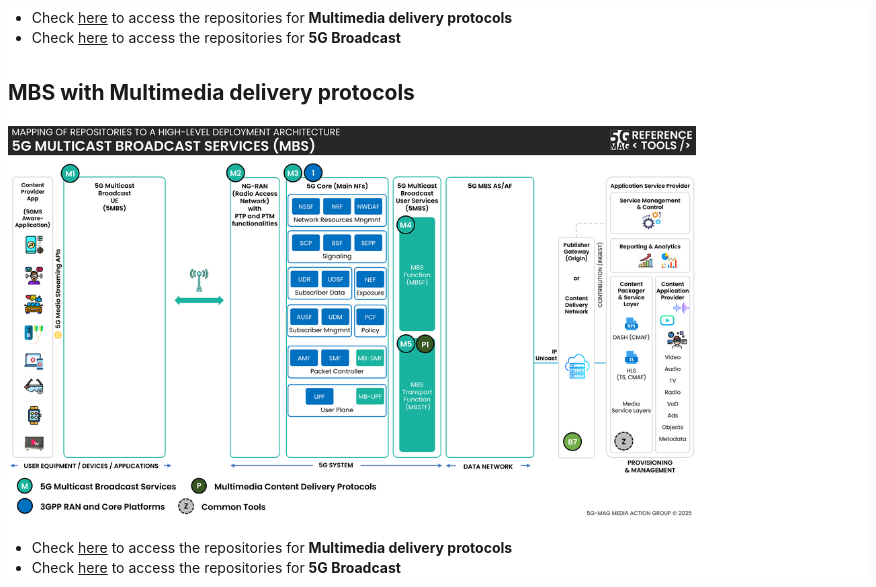 * Check [here](./repositories.html) to access the repositories for **Multimedia delivery protocols**
 * Check [here](../lte-based-5g-broadcast/repositories.html) to access the repositories for **5G Broadcast**

## MBS with Multimedia delivery protocols

<img src="../../assets/images/projects/mbs_diagram.png" style="width: 80%">

 * Check [here](./repositories.html) to access the repositories for **Multimedia delivery protocols**
 * Check [here](../5g-multicast-broadcast-services/repositories.html) to access the repositories for **5G Broadcast**
